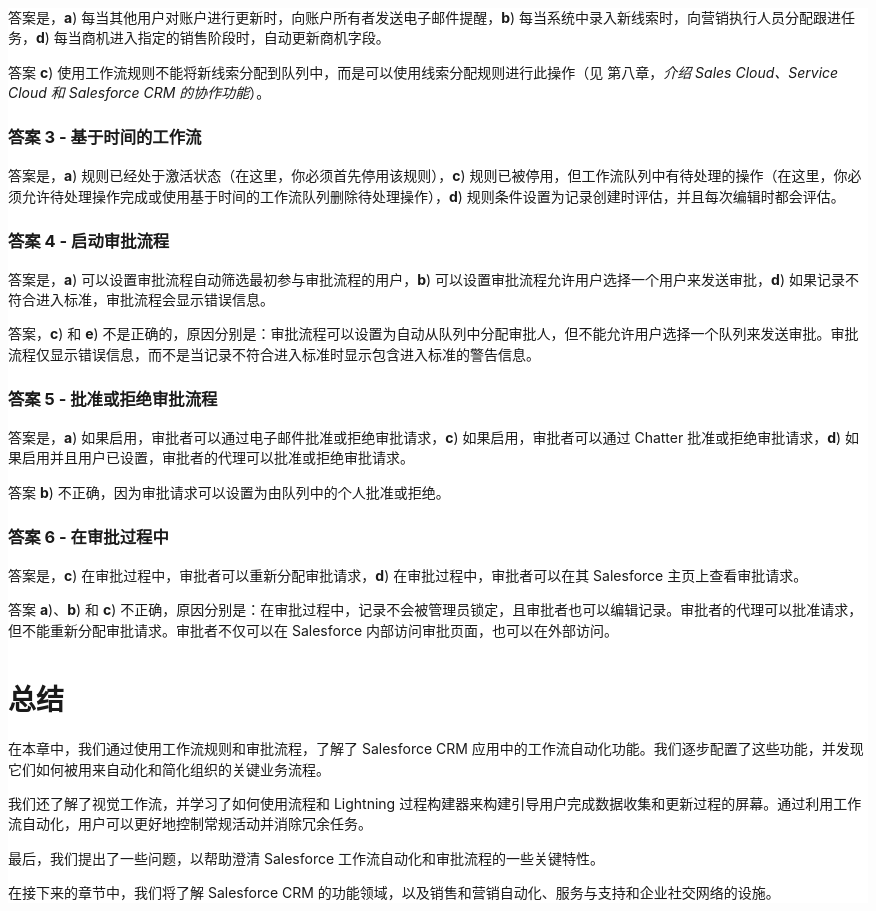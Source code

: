 答案是，**a**) 每当其他用户对账户进行更新时，向账户所有者发送电子邮件提醒，**b**) 每当系统中录入新线索时，向营销执行人员分配跟进任务，**d**) 每当商机进入指定的销售阶段时，自动更新商机字段。

答案 **c**) 使用工作流规则不能将新线索分配到队列中，而是可以使用线索分配规则进行此操作（见 第八章，*介绍 Sales Cloud、Service Cloud 和 Salesforce CRM 的协作功能*）。

### 答案 3 - 基于时间的工作流

答案是，**a**) 规则已经处于激活状态（在这里，你必须首先停用该规则），**c**) 规则已被停用，但工作流队列中有待处理的操作（在这里，你必须允许待处理操作完成或使用基于时间的工作流队列删除待处理操作），**d**) 规则条件设置为记录创建时评估，并且每次编辑时都会评估。

### 答案 4 - 启动审批流程

答案是，**a**) 可以设置审批流程自动筛选最初参与审批流程的用户，**b**) 可以设置审批流程允许用户选择一个用户来发送审批，**d**) 如果记录不符合进入标准，审批流程会显示错误信息。

答案，**c**) 和 **e**) 不是正确的，原因分别是：审批流程可以设置为自动从队列中分配审批人，但不能允许用户选择一个队列来发送审批。审批流程仅显示错误信息，而不是当记录不符合进入标准时显示包含进入标准的警告信息。

### 答案 5 - 批准或拒绝审批流程

答案是，**a**) 如果启用，审批者可以通过电子邮件批准或拒绝审批请求，**c**) 如果启用，审批者可以通过 Chatter 批准或拒绝审批请求，**d**) 如果启用并且用户已设置，审批者的代理可以批准或拒绝审批请求。

答案 **b**) 不正确，因为审批请求可以设置为由队列中的个人批准或拒绝。

### 答案 6 - 在审批过程中

答案是，**c**) 在审批过程中，审批者可以重新分配审批请求，**d**) 在审批过程中，审批者可以在其 Salesforce 主页上查看审批请求。

答案 **a**)、**b**) 和 **c**) 不正确，原因分别是：在审批过程中，记录不会被管理员锁定，且审批者也可以编辑记录。审批者的代理可以批准请求，但不能重新分配审批请求。审批者不仅可以在 Salesforce 内部访问审批页面，也可以在外部访问。

# 总结

在本章中，我们通过使用工作流规则和审批流程，了解了 Salesforce CRM 应用中的工作流自动化功能。我们逐步配置了这些功能，并发现它们如何被用来自动化和简化组织的关键业务流程。

我们还了解了视觉工作流，并学习了如何使用流程和 Lightning 过程构建器来构建引导用户完成数据收集和更新过程的屏幕。通过利用工作流自动化，用户可以更好地控制常规活动并消除冗余任务。

最后，我们提出了一些问题，以帮助澄清 Salesforce 工作流自动化和审批流程的一些关键特性。

在接下来的章节中，我们将了解 Salesforce CRM 的功能领域，以及销售和营销自动化、服务与支持和企业社交网络的设施。
